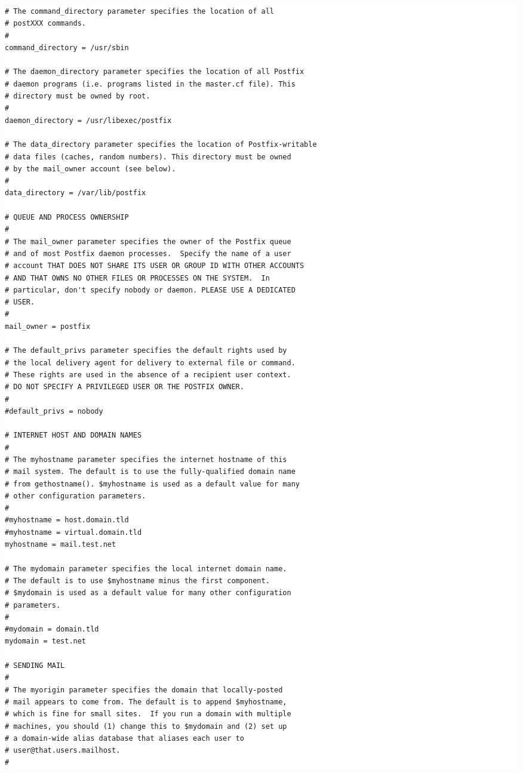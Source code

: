 ```
# The command_directory parameter specifies the location of all
# postXXX commands.
#
command_directory = /usr/sbin

# The daemon_directory parameter specifies the location of all Postfix
# daemon programs (i.e. programs listed in the master.cf file). This
# directory must be owned by root.
#
daemon_directory = /usr/libexec/postfix

# The data_directory parameter specifies the location of Postfix-writable
# data files (caches, random numbers). This directory must be owned
# by the mail_owner account (see below).
#
data_directory = /var/lib/postfix

# QUEUE AND PROCESS OWNERSHIP
#
# The mail_owner parameter specifies the owner of the Postfix queue
# and of most Postfix daemon processes.  Specify the name of a user
# account THAT DOES NOT SHARE ITS USER OR GROUP ID WITH OTHER ACCOUNTS
# AND THAT OWNS NO OTHER FILES OR PROCESSES ON THE SYSTEM.  In
# particular, don't specify nobody or daemon. PLEASE USE A DEDICATED
# USER.
#
mail_owner = postfix

# The default_privs parameter specifies the default rights used by
# the local delivery agent for delivery to external file or command.
# These rights are used in the absence of a recipient user context.
# DO NOT SPECIFY A PRIVILEGED USER OR THE POSTFIX OWNER.
#
#default_privs = nobody

# INTERNET HOST AND DOMAIN NAMES
# 
# The myhostname parameter specifies the internet hostname of this
# mail system. The default is to use the fully-qualified domain name
# from gethostname(). $myhostname is used as a default value for many
# other configuration parameters.
#
#myhostname = host.domain.tld
#myhostname = virtual.domain.tld
myhostname = mail.test.net

# The mydomain parameter specifies the local internet domain name.
# The default is to use $myhostname minus the first component.
# $mydomain is used as a default value for many other configuration
# parameters.
#
#mydomain = domain.tld
mydomain = test.net

# SENDING MAIL
# 
# The myorigin parameter specifies the domain that locally-posted
# mail appears to come from. The default is to append $myhostname,
# which is fine for small sites.  If you run a domain with multiple
# machines, you should (1) change this to $mydomain and (2) set up
# a domain-wide alias database that aliases each user to
# user@that.users.mailhost.
#
```